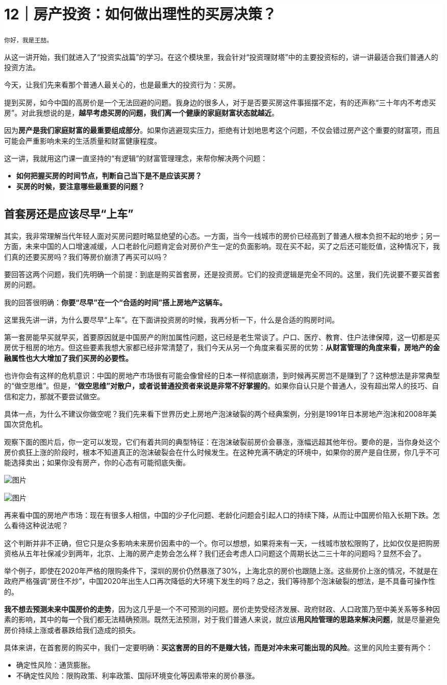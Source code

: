# 12｜房产投资：如何做出理性的买房决策？

    你好，我是王喆。

从这一讲开始，我们就进入了“投资实战篇”的学习。在这个模块里，我会针对“投资理财塔”中的主要投资标的，讲一讲最适合我们普通人的投资方法。

今天，让我们先来看那个普通人最关心的，也是最重大的投资行为：买房。

提到买房，如今中国的高房价是一个无法回避的问题。我身边的很多人，对于是否要买房这件事摇摆不定，有的还声称“三十年内不考虑买房”。对此我想说的是，**越早考虑买房的问题，我们离一个健康的家庭财富状态就越近**。

因为**房产是我们家庭财富的最重要组成部分**。如果你逃避现实压力，拒绝有计划地思考这个问题，不仅会错过房产这个重要的财富项，而且可能会严重影响未来的生活质量和财富健康程度。

这一讲，我就用这门课一直坚持的“有逻辑”的财富管理理念，来帮你解决两个问题：

*   **如何把握买房的时间节点，判断自己当下是不是应该买房？**
*   **买房的时候，要注意哪些最重要的问题？**

## 首套房还是应该尽早“上车”

其实，我非常理解当代年轻人面对买房问题时略显绝望的心态。一方面，当今一线城市的房价已经高到了普通人根本负担不起的地步；另一方面，未来中国的人口增速减缓，人口老龄化问题肯定会对房价产生一定的负面影响。现在买不起，买了之后还可能贬值，这种情况下，我们真的还要买房吗？我们等房价崩溃了再买可以吗？

要回答这两个问题，我们先明确一个前提：到底是购买首套房，还是投资房。它们的投资逻辑是完全不同的。这里，我们先说要不要买首套房的问题。

我的回答很明确：**你要“尽早”在一个“合适的时间”搭上房地产这辆车。**

这里我先讲一讲，为什么要尽早“上车”。在下面讲投资房的时候，我再分析一下，什么是合适的购房时间。

第一套房能早买就早买，首要原因就是中国房产的附加属性问题，这已经是老生常谈了。户口、医疗、教育、住户法律保障，这一切都是买房优于租房的地方。但这些要素我想大家都已经非常清楚了，我们今天从另一个角度来看买房的优势：**从财富管理的角度来看，房地产的金融属性也大大增加了我们买房的必要性。**

也许你会有这样的危机意识：中国的房地产市场很有可能会像曾经的日本一样彻底崩溃，到时候再买房岂不是赚到了？这种想法是非常典型的“做空思维”。但是，“**做空思维”对散户，或者说普通投资者来说是非常不好掌握的**。如果你自认只是个普通人，没有超出常人的技巧、自信和定力，那就不要尝试做空。

具体一点，为什么不建议你做空呢？我们先来看下世界历史上房地产泡沫破裂的两个经典案例，分别是1991年日本房地产泡沫和2008年美国次贷危机。

观察下面的图片后，你一定可以发现，它们有着共同的典型特征：在泡沫破裂前房价会暴涨，涨幅远超其他年份。要命的是，当你身处这个房价疯狂上涨的阶段时，根本不知道真正的泡沫破裂会在什么时候发生。在这种充满不确定的环境中，如果你的房产是自住房，你几乎不可能选择卖出；如果你没有房产，你的心态有可能彻底失衡。

![图片](https://static001.geekbang.org/resource/image/0c/8a/0c30784cb10ec601a5fd46e767c8b68a.jpg?wh=1059x765 "图1 日本房地产价格指数")

![图片](https://static001.geekbang.org/resource/image/f6/82/f64250625437d4b9fa2e43f8838ea682.jpg?wh=1920x1479 "图2 美国平均房价走势")

再来看中国的房地产市场：现在有很多人相信，中国的少子化问题、老龄化问题会引起人口的持续下降，从而让中国房价陷入长期下跌。怎么看待这种说法呢？

这个判断并非不正确，但它只是众多影响未来房价因素中的一个。你可以想想，如果将来有一天，一线城市放松限购了，比如仅仅是把购房资格从五年社保减少到两年，北京、上海的房产走势会怎么样？我们还会考虑人口问题这个周期长达二三十年的问题吗？显然不会了。

举个例子，即使在2020年严格的限购条件下，深圳的房价仍然暴涨了30%，上海北京的房价也跟随上涨。这些房价上涨的情况，不就是在政府严格强调“房住不炒”，中国2020年出生人口再次降低的大环境下发生的吗？总之，我们等待那个泡沫破裂的想法，是不具备可操作性的。

**我不想去预测未来中国房价的走势**，因为这几乎是一个不可预测的问题。房价走势受经济发展、政府财政、人口政策乃至中美关系等多种因素的影响，其中的每一个我们都无法精确预测。既然无法预测，对于我们普通人来说，就应该**用****风险****管理的思路来解决问题**，就是尽量避免房价持续上涨或者暴跌给我们造成的损失。

具体来讲，在首套房的购买中，我们一定要明确：**买这套房的目的不是赚大钱，而是对冲未来可能出现的风险**。这里的风险主要有两个：

*   确定性风险：通货膨胀。
*   不确定性风险：限购政策、利率政策、国际环境变化等因素带来的房价暴涨。
